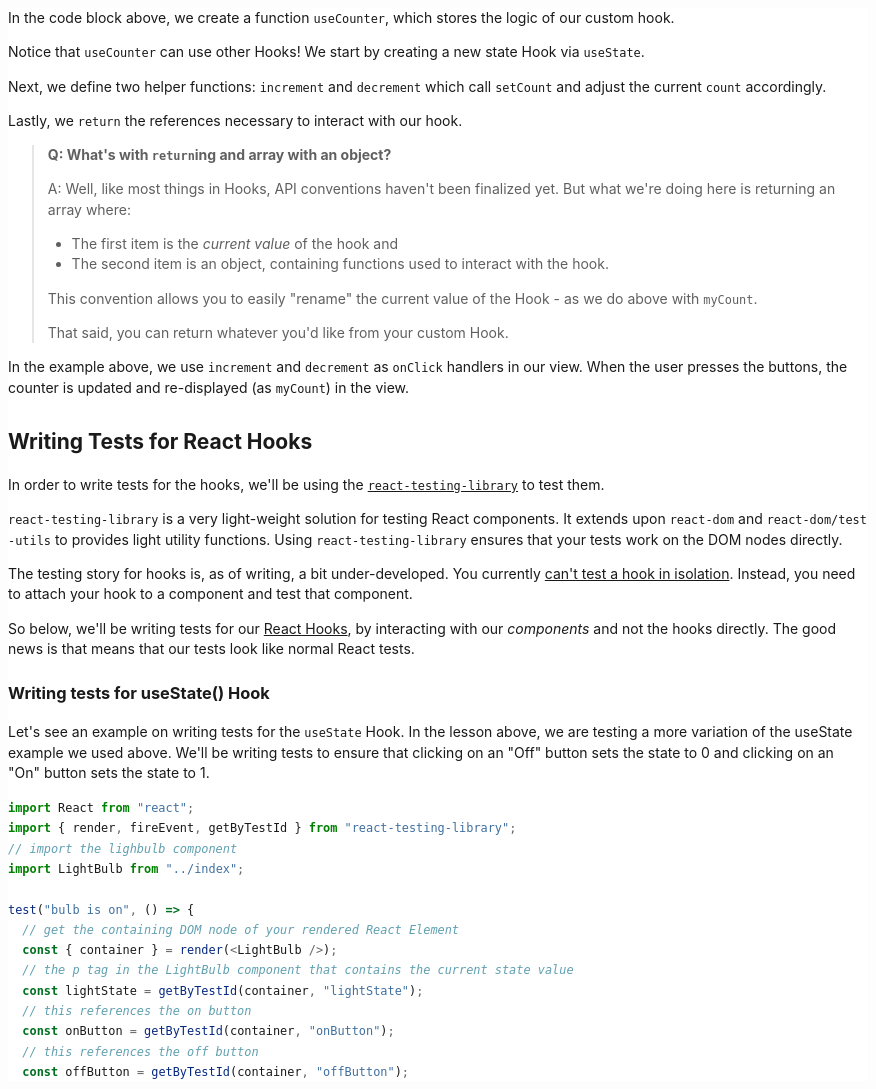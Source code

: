 <iframe src="https://codesandbox.io/embed/nk05nmrmxp" style="width:100%; height:500px; border:0; border-radius: 4px; overflow:hidden;" sandbox="allow-modals allow-forms allow-popups allow-scripts allow-same-origin"></iframe>

In the code block above, we create a function `useCounter`, which stores the logic of our custom hook.

Notice that `useCounter` can use other Hooks! We start by creating a new state Hook via `useState`.

Next, we define two helper functions: `increment` and `decrement` which call `setCount` and adjust the current `count` accordingly.

Lastly, we `return` the references necessary to interact with our hook. 

> **Q: What's with `return`ing and array with an object?** 
> 
> A: Well, like most things in Hooks, API conventions haven't been finalized yet. But what we're doing here is returning an array where:
>
> * The first item is the _current value_ of the hook and
> * The second item is an object, containing functions used to interact with the hook.
>
> This convention allows you to easily "rename" the current value of the Hook - as we do above with `myCount`. 
>
> That said, you can return whatever you'd like from your custom Hook.

In the example above, we use `increment` and `decrement` as `onClick` handlers in our view. When the user presses the buttons, the counter is updated and re-displayed (as `myCount`) in the view.

## Writing Tests for React Hooks

In order to write tests for the hooks, we'll be using the [`react-testing-library`](https://github.com/kentcdodds/react-testing-library) to test them. 

`react-testing-library` is a very light-weight solution for testing React components. It extends upon `react-dom` and `react-dom/test-utils` to provides light utility functions. Using `react-testing-library` ensures that your tests work on the DOM nodes directly.

The testing story for hooks is, as of writing, a bit under-developed. You currently [can't test a hook in isolation](https://twitter.com/dan_abramov/status/1060315729524936706). Instead, you need to attach your hook to a component and test that component.

So below, we'll be writing tests for our [React Hooks](https://buttercms.com/blog/learn-react-hooks-by-writing-your-first-hook), by interacting with our _components_ and not the hooks directly. The good news is that means that our tests look like normal React tests.

### Writing tests for useState() Hook

Let's see an example on writing tests for the `useState` Hook. In the lesson above, we are testing a more variation of the useState example we used above. We'll be writing tests to ensure that clicking on an "Off" button sets the state to 0 and clicking on an "On" button sets the state to 1.

```javascript
import React from "react";
import { render, fireEvent, getByTestId } from "react-testing-library";
// import the lighbulb component
import LightBulb from "../index";

test("bulb is on", () => {
  // get the containing DOM node of your rendered React Element
  const { container } = render(<LightBulb />);
  // the p tag in the LightBulb component that contains the current state value
  const lightState = getByTestId(container, "lightState");
  // this references the on button
  const onButton = getByTestId(container, "onButton");
  // this references the off button
  const offButton = getByTestId(container, "offButton");
```